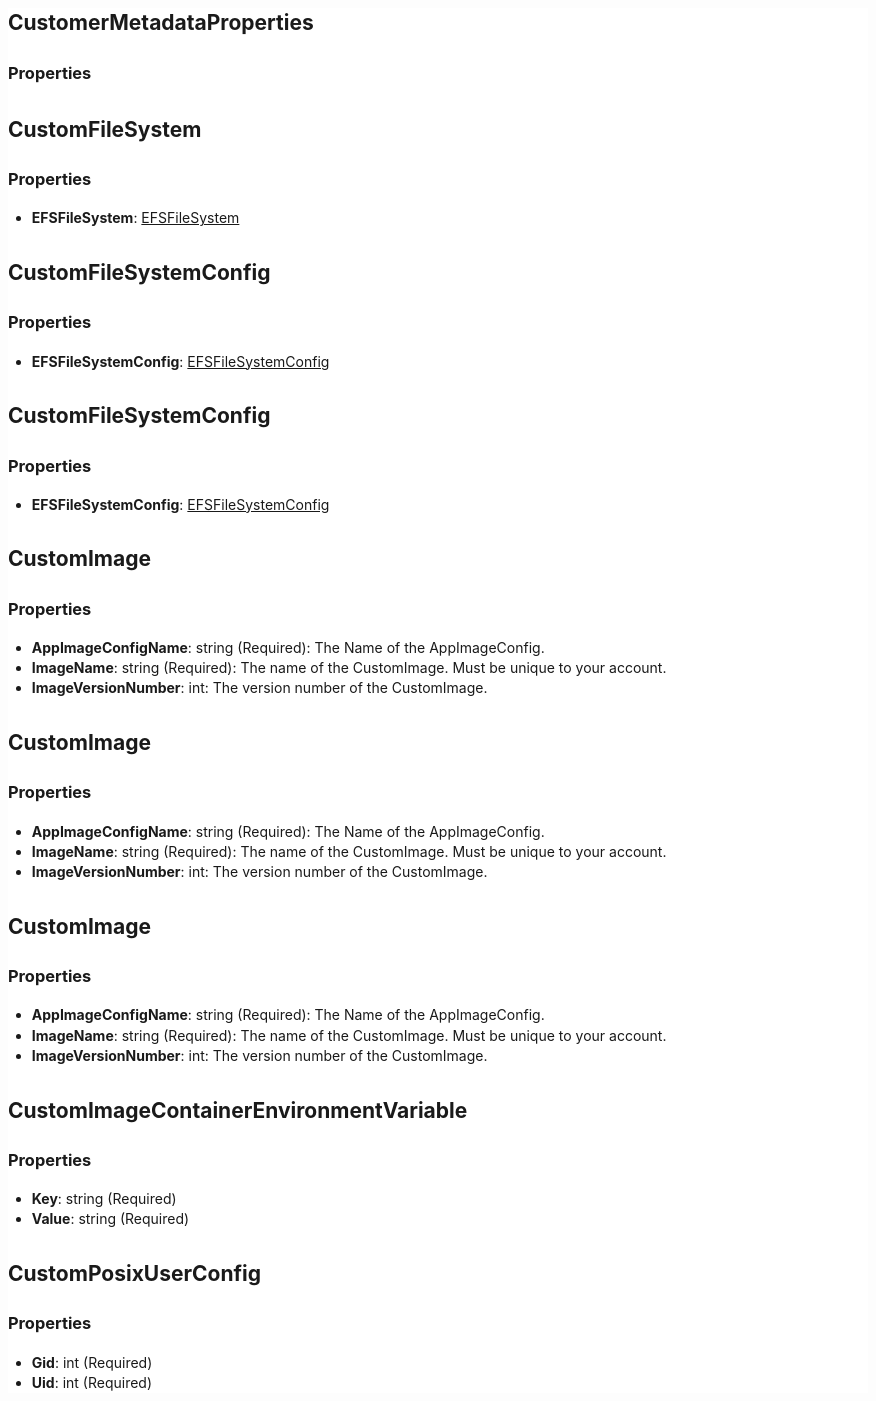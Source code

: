 ## CustomerMetadataProperties
### Properties

## CustomFileSystem
### Properties
* **EFSFileSystem**: [EFSFileSystem](#efsfilesystem)

## CustomFileSystemConfig
### Properties
* **EFSFileSystemConfig**: [EFSFileSystemConfig](#efsfilesystemconfig)

## CustomFileSystemConfig
### Properties
* **EFSFileSystemConfig**: [EFSFileSystemConfig](#efsfilesystemconfig)

## CustomImage
### Properties
* **AppImageConfigName**: string (Required): The Name of the AppImageConfig.
* **ImageName**: string (Required): The name of the CustomImage. Must be unique to your account.
* **ImageVersionNumber**: int: The version number of the CustomImage.

## CustomImage
### Properties
* **AppImageConfigName**: string (Required): The Name of the AppImageConfig.
* **ImageName**: string (Required): The name of the CustomImage. Must be unique to your account.
* **ImageVersionNumber**: int: The version number of the CustomImage.

## CustomImage
### Properties
* **AppImageConfigName**: string (Required): The Name of the AppImageConfig.
* **ImageName**: string (Required): The name of the CustomImage. Must be unique to your account.
* **ImageVersionNumber**: int: The version number of the CustomImage.

## CustomImageContainerEnvironmentVariable
### Properties
* **Key**: string (Required)
* **Value**: string (Required)

## CustomPosixUserConfig
### Properties
* **Gid**: int (Required)
* **Uid**: int (Required)
